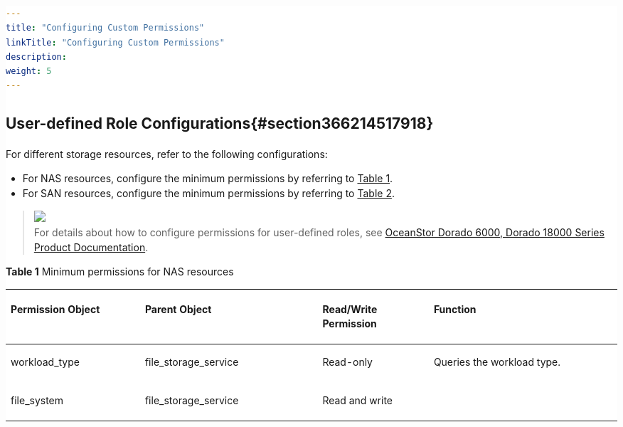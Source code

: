 ```yaml
---
title: "Configuring Custom Permissions"
linkTitle: "Configuring Custom Permissions"
description: 
weight: 5
---
```


## User-defined Role Configurations{#section366214517918}

For different storage resources, refer to the following configurations:

-   For NAS resources, configure the minimum permissions by referring to  [Table 1](#table66121923174916).
-   For SAN resources, configure the minimum permissions by referring to  [Table 2](#table51362243359).

>![](/css-docs/public_sys-resources/en-us/icon-note.gif)  
>For details about how to configure permissions for user-defined roles, see  [OceanStor Dorado 6000, Dorado 18000 Series Product Documentation](https://support.huawei.com/hedex/hdx.do?docid=EDOC1100214756&id=EN-US_TOPIC_0000001640708705&lang=en).

**Table  1**  Minimum permissions for NAS resources

<a name="table66121923174916"></a>
<table><thead align="left"><tr id="row1612162310490"><th class="cellrowborder" valign="top" width="21.967803219678032%" id="mcps1.2.5.1.1"><p id="p166121323144918"><a name="p166121323144918"></a><a name="p166121323144918"></a>Permission Object</p>
</th>
<th class="cellrowborder" valign="top" width="29.007099290070997%" id="mcps1.2.5.1.2"><p id="p11559358145215"><a name="p11559358145215"></a><a name="p11559358145215"></a>Parent Object</p>
</th>
<th class="cellrowborder" valign="top" width="18.1981801819818%" id="mcps1.2.5.1.3"><p id="p1612102310496"><a name="p1612102310496"></a><a name="p1612102310496"></a>Read/Write Permission</p>
</th>
<th class="cellrowborder" valign="top" width="30.826917308269174%" id="mcps1.2.5.1.4"><p id="p861292394912"><a name="p861292394912"></a><a name="p861292394912"></a>Function</p>
</th>
</tr>
</thead>
<tbody><tr id="row461218235491"><td class="cellrowborder" valign="top" width="21.967803219678032%" headers="mcps1.2.5.1.1 "><p id="p15800171825819"><a name="p15800171825819"></a><a name="p15800171825819"></a>workload_type</p>
</td>
<td class="cellrowborder" valign="top" width="29.007099290070997%" headers="mcps1.2.5.1.2 "><p id="p028032475815"><a name="p028032475815"></a><a name="p028032475815"></a>file_storage_service</p>
</td>
<td class="cellrowborder" valign="top" width="18.1981801819818%" headers="mcps1.2.5.1.3 "><p id="p1531915352582"><a name="p1531915352582"></a><a name="p1531915352582"></a>Read-only</p>
</td>
<td class="cellrowborder" valign="top" width="30.826917308269174%" headers="mcps1.2.5.1.4 "><p id="p0741144175820"><a name="p0741144175820"></a><a name="p0741144175820"></a>Queries the workload type.</p>
</td>
</tr>
<tr id="row15613122317494"><td class="cellrowborder" valign="top" width="21.967803219678032%" headers="mcps1.2.5.1.1 "><p id="p3800518205819"><a name="p3800518205819"></a><a name="p3800518205819"></a>file_system</p>
</td>
<td class="cellrowborder" valign="top" width="29.007099290070997%" headers="mcps1.2.5.1.2 "><p id="p2280824105812"><a name="p2280824105812"></a><a name="p2280824105812"></a>file_storage_service</p>
</td>
<td class="cellrowborder" valign="top" width="18.1981801819818%" headers="mcps1.2.5.1.3 "><p id="p1231973575817"><a name="p1231973575817"></a><a name="p1231973575817"></a>Read and write</p>